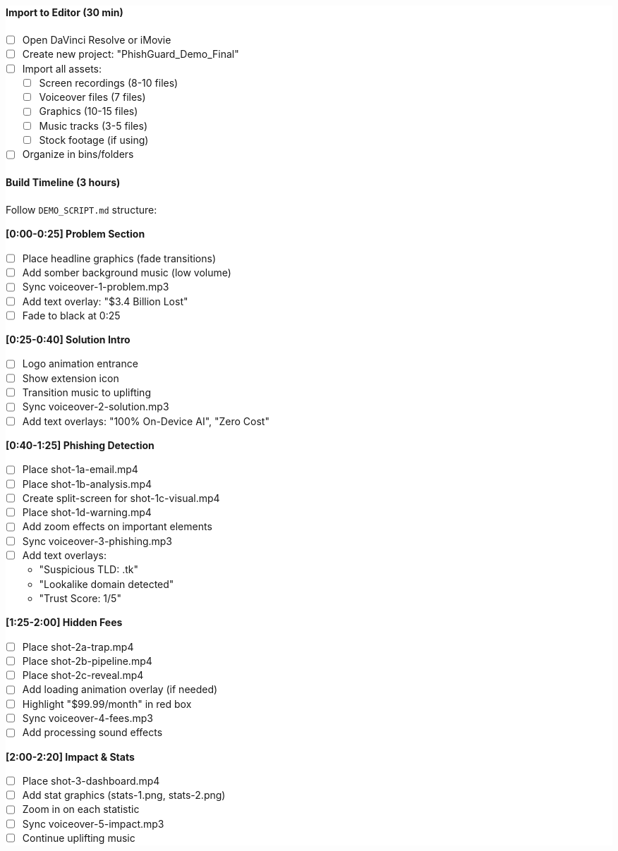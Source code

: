 #### Import to Editor (30 min)
- [ ] Open DaVinci Resolve or iMovie
- [ ] Create new project: "PhishGuard_Demo_Final"
- [ ] Import all assets:
  - [ ] Screen recordings (8-10 files)
  - [ ] Voiceover files (7 files)
  - [ ] Graphics (10-15 files)
  - [ ] Music tracks (3-5 files)
  - [ ] Stock footage (if using)
- [ ] Organize in bins/folders

#### Build Timeline (3 hours)
Follow `DEMO_SCRIPT.md` structure:

**[0:00-0:25] Problem Section**
- [ ] Place headline graphics (fade transitions)
- [ ] Add somber background music (low volume)
- [ ] Sync voiceover-1-problem.mp3
- [ ] Add text overlay: "$3.4 Billion Lost"
- [ ] Fade to black at 0:25

**[0:25-0:40] Solution Intro**
- [ ] Logo animation entrance
- [ ] Show extension icon
- [ ] Transition music to uplifting
- [ ] Sync voiceover-2-solution.mp3
- [ ] Add text overlays: "100% On-Device AI", "Zero Cost"

**[0:40-1:25] Phishing Detection**
- [ ] Place shot-1a-email.mp4
- [ ] Place shot-1b-analysis.mp4
- [ ] Create split-screen for shot-1c-visual.mp4
- [ ] Place shot-1d-warning.mp4
- [ ] Add zoom effects on important elements
- [ ] Sync voiceover-3-phishing.mp3
- [ ] Add text overlays:
  - "Suspicious TLD: .tk"
  - "Lookalike domain detected"
  - "Trust Score: 1/5"

**[1:25-2:00] Hidden Fees**
- [ ] Place shot-2a-trap.mp4
- [ ] Place shot-2b-pipeline.mp4
- [ ] Place shot-2c-reveal.mp4
- [ ] Add loading animation overlay (if needed)
- [ ] Highlight "$99.99/month" in red box
- [ ] Sync voiceover-4-fees.mp3
- [ ] Add processing sound effects

**[2:00-2:20] Impact & Stats**
- [ ] Place shot-3-dashboard.mp4
- [ ] Add stat graphics (stats-1.png, stats-2.png)
- [ ] Zoom in on each statistic
- [ ] Sync voiceover-5-impact.mp3
- [ ] Continue uplifting music

